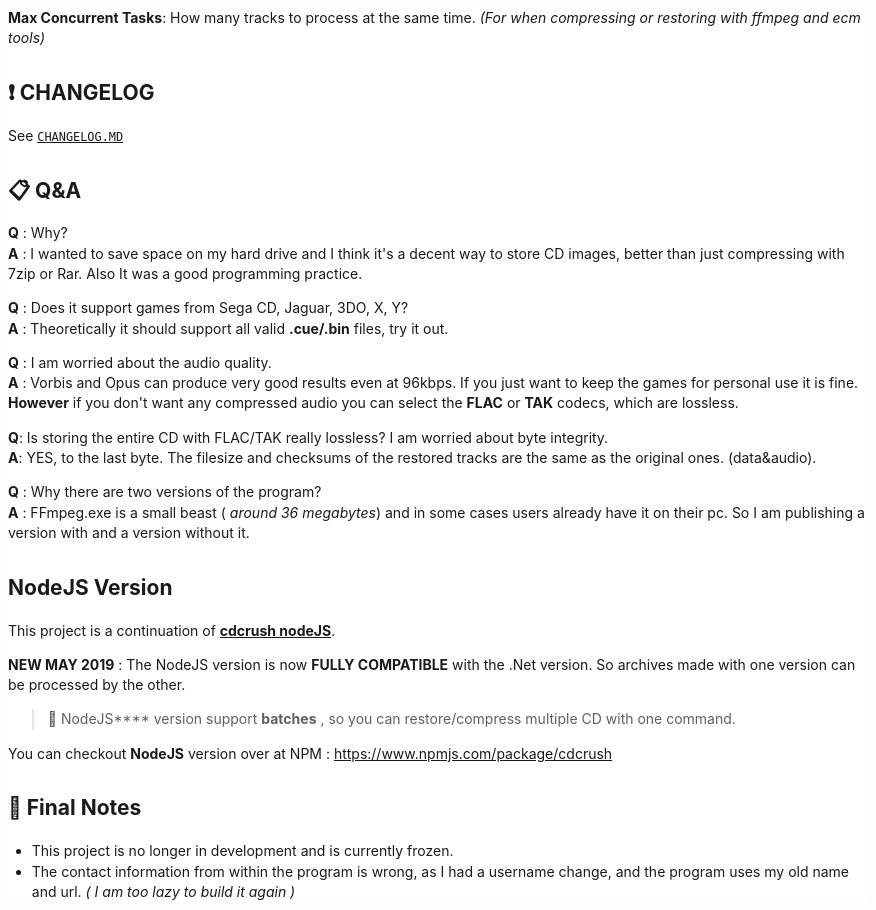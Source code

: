 **Max Concurrent Tasks**:
How many tracks to process at the same time. *(For when compressing or restoring with ffmpeg and ecm tools)*


## :exclamation: CHANGELOG
See [`CHANGELOG.MD`](CHANGELOG.MD)

## :clipboard: Q&A

**Q** : Why?  
 **A** : I wanted to save space on my hard drive and I think  it's a decent way to store CD images, better than just compressing with  7zip or Rar. Also It was a good programming practice.

**Q** : Does it support games from Sega CD, Jaguar, 3DO, X, Y?  
 **A** : Theoretically it should support all valid **.cue/.bin** files, try it out.

**Q** : I am worried about the audio quality.  
 **A** : Vorbis and Opus can produce very good results even at 96kbps. If you just want to keep the games for personal use it is fine. **However** if you don't want any compressed audio you can select the **FLAC** or **TAK** codecs, which are lossless.

**Q**: Is storing the entire CD with FLAC/TAK really lossless? I am worried about byte integrity.  
 **A**: YES, to the last byte. The filesize and checksums of  the restored tracks are the same as the original ones.  (data&audio).

**Q** : Why there are two versions of the program?  
**A** : FFmpeg.exe is a small beast ( *around 36 megabytes*) and in some cases users already have it on their pc. So I am publishing a version with and a version without it.


## NodeJS Version

This project is a continuation of [**cdcrush nodeJS**](https://www.npmjs.com/package/cdcrush).  

**NEW MAY 2019** : The NodeJS version is now **FULLY COMPATIBLE** with the .Net version. So archives made with one version can be processed by the other.

> :stars: NodeJS**** version support **batches** , so you can restore/compress multiple CD with one command.

You can checkout **NodeJS** version over at NPM : https://www.npmjs.com/package/cdcrush

## :triangular_flag_on_post: Final Notes

- This project is no longer in development and is currently frozen.
- The contact information from within the program is wrong, as I had a username change, and the program uses my old name and url. *( I am too lazy to build it again )*
